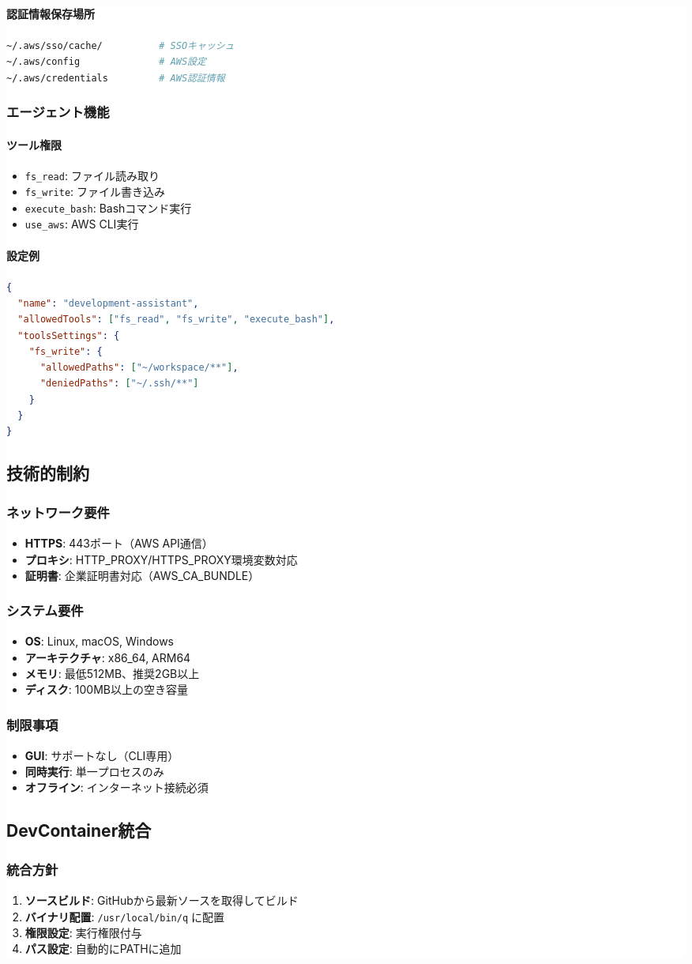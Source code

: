 #### 認証情報保存場所
```bash
~/.aws/sso/cache/          # SSOキャッシュ
~/.aws/config              # AWS設定
~/.aws/credentials         # AWS認証情報
```

### エージェント機能

#### ツール権限
- `fs_read`: ファイル読み取り
- `fs_write`: ファイル書き込み
- `execute_bash`: Bashコマンド実行
- `use_aws`: AWS CLI実行

#### 設定例
```json
{
  "name": "development-assistant",
  "allowedTools": ["fs_read", "fs_write", "execute_bash"],
  "toolsSettings": {
    "fs_write": {
      "allowedPaths": ["~/workspace/**"],
      "deniedPaths": ["~/.ssh/**"]
    }
  }
}
```

## 技術的制約

### ネットワーク要件
- **HTTPS**: 443ポート（AWS API通信）
- **プロキシ**: HTTP_PROXY/HTTPS_PROXY環境変数対応
- **証明書**: 企業証明書対応（AWS_CA_BUNDLE）

### システム要件
- **OS**: Linux, macOS, Windows
- **アーキテクチャ**: x86_64, ARM64
- **メモリ**: 最低512MB、推奨2GB以上
- **ディスク**: 100MB以上の空き容量

### 制限事項
- **GUI**: サポートなし（CLI専用）
- **同時実行**: 単一プロセスのみ
- **オフライン**: インターネット接続必須

## DevContainer統合

### 統合方針
1. **ソースビルド**: GitHubから最新ソースを取得してビルド
2. **バイナリ配置**: `/usr/local/bin/q` に配置
3. **権限設定**: 実行権限付与
4. **パス設定**: 自動的にPATHに追加
